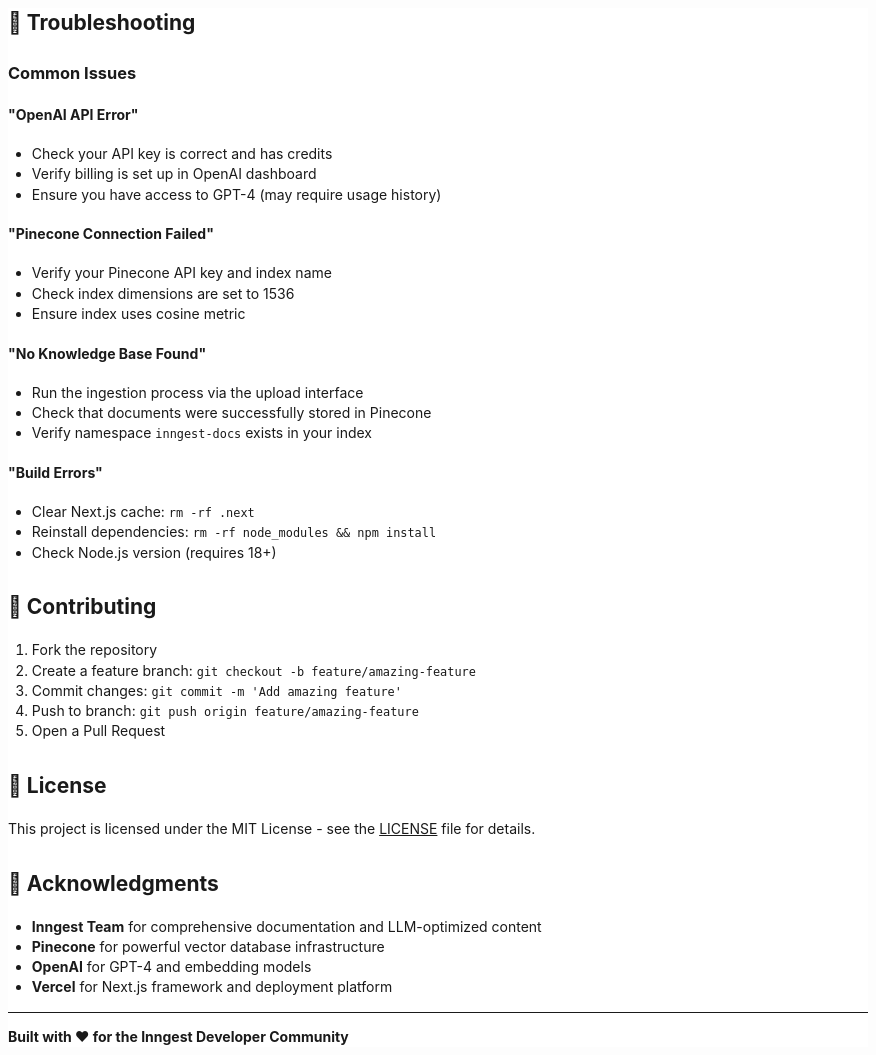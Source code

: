 ## 🔧 Troubleshooting

### Common Issues

#### "OpenAI API Error"
- Check your API key is correct and has credits
- Verify billing is set up in OpenAI dashboard
- Ensure you have access to GPT-4 (may require usage history)

#### "Pinecone Connection Failed"
- Verify your Pinecone API key and index name
- Check index dimensions are set to 1536
- Ensure index uses cosine metric

#### "No Knowledge Base Found"
- Run the ingestion process via the upload interface
- Check that documents were successfully stored in Pinecone
- Verify namespace `inngest-docs` exists in your index

#### "Build Errors"
- Clear Next.js cache: `rm -rf .next`
- Reinstall dependencies: `rm -rf node_modules && npm install`
- Check Node.js version (requires 18+)

## 🤝 Contributing

1. Fork the repository
2. Create a feature branch: `git checkout -b feature/amazing-feature`
3. Commit changes: `git commit -m 'Add amazing feature'`
4. Push to branch: `git push origin feature/amazing-feature`
5. Open a Pull Request

## 📄 License

This project is licensed under the MIT License - see the [LICENSE](LICENSE) file for details.

## 🙏 Acknowledgments

- **Inngest Team** for comprehensive documentation and LLM-optimized content
- **Pinecone** for powerful vector database infrastructure
- **OpenAI** for GPT-4 and embedding models
- **Vercel** for Next.js framework and deployment platform

---

**Built with ❤️ for the Inngest Developer Community**
